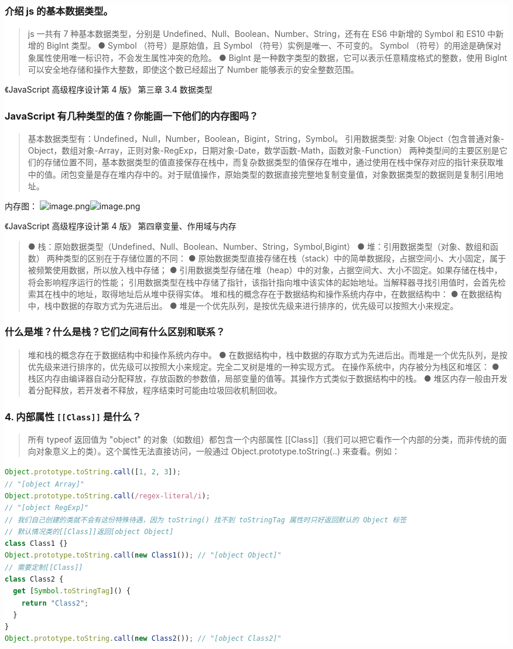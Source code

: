 ### 介绍 js 的基本数据类型。

> js 一共有 7 种基本数据类型，分别是 Undefined、Null、Boolean、Number、String，还有在 ES6 中新增的 Symbol 和 ES10 中新增的 BigInt 类型。
> ● Symbol （符号）是原始值，且 Symbol （符号）实例是唯一、不可变的。 Symbol （符号）的用途是确保对象属性使用唯一标识符，不会发生属性冲突的危险。
> ● BigInt 是一种数字类型的数据，它可以表示任意精度格式的整数，使用 BigInt 可以安全地存储和操作大整数，即使这个数已经超出了 Number 能够表示的安全整数范围。

《JavaScript 高级程序设计第 4 版》 第三章 3.4 数据类型

### JavaScript 有几种类型的值？你能画一下他们的内存图吗？

> 基本数据类型有：Undefined，Null，Number，Boolean，Bigint，String，Symbol。
> 引用数据类型: 对象 Object（包含普通对象-Object，数组对象-Array，正则对象-RegExp，日期对象-Date，数学函数-Math，函数对象-Function）
> 两种类型间的主要区别是它们的存储位置不同，基本数据类型的值直接保存在栈中，而复杂数据类型的值保存在堆中，通过使用在栈中保存对应的指针来获取堆中的值。闭包变量是存在堆内存中的。对于赋值操作，原始类型的数据直接完整地复制变量值，对象数据类型的数据则是复制引用地址。

内存图：
![image.png](https://cdn.nlark.com/yuque/0/2022/png/26096776/1662902382431-ef6b77b2-60df-4e72-aba7-60bc4808dd2e.png#averageHue=%23bfbfbf&clientId=udc955f15-51a6-4&from=paste&height=348&id=u723dcd75&name=image.png&originHeight=632&originWidth=364&originalType=binary&ratio=1&rotation=0&showTitle=false&size=33034&status=done&style=none&taskId=uc5417b72-5263-4b66-b7f7-eadfadac6ad&title=&width=200.6666717529297)![image.png](https://cdn.nlark.com/yuque/0/2022/png/26096776/1662902397172-947de821-c6be-4daa-b417-98f616167b73.png#averageHue=%23c1c1c1&clientId=udc955f15-51a6-4&from=paste&height=347&id=LyUOS&name=image.png&originHeight=625&originWidth=925&originalType=binary&ratio=1&rotation=0&showTitle=false&size=78034&status=done&style=none&taskId=ud935f7ea-9513-4de0-a180-a24f6e11246&title=&width=514)

《JavaScript 高级程序设计第 4 版》 第四章变量、作用域与内存

> ● 栈：原始数据类型（Undefined、Null、Boolean、Number、String，Symbol,Bigint）
> ● 堆：引用数据类型（对象、数组和函数）
> 两种类型的区别在于存储位置的不同：
> ● 原始数据类型直接存储在栈（stack）中的简单数据段，占据空间小、大小固定，属于被频繁使用数据，所以放入栈中存储；
> ● 引用数据类型存储在堆（heap）中的对象，占据空间大、大小不固定。如果存储在栈中，将会影响程序运行的性能；
> 引用数据类型在栈中存储了指针，该指针指向堆中该实体的起始地址。当解释器寻找引用值时，会首先检索其在栈中的地址，取得地址后从堆中获得实体。
> 堆和栈的概念存在于数据结构和操作系统内存中，在数据结构中：
> ● 在数据结构中，栈中数据的存取方式为先进后出。
> ● 堆是一个优先队列，是按优先级来进行排序的，优先级可以按照大小来规定。

### 什么是堆？什么是栈？它们之间有什么区别和联系？

> 堆和栈的概念存在于数据结构中和操作系统内存中。
> ● 在数据结构中，栈中数据的存取方式为先进后出。而堆是一个优先队列，是按优先级来进行排序的，优先级可以按照大小来规定。完全二叉树是堆的一种实现方式。
> 在操作系统中，内存被分为栈区和堆区：
> ● 栈区内存由编译器自动分配释放，存放函数的参数值，局部变量的值等。其操作方式类似于数据结构中的栈。
> ● 堆区内存一般由开发着分配释放，若开发者不释放，程序结束时可能由垃圾回收机制回收。

### 4. 内部属性 `[[Class]]` 是什么？

> 所有 typeof 返回值为 "object" 的对象（如数组）都包含一个内部属性 [[Class]]（我们可以把它看作一个内部的分类，而非传统的面向对象意义上的类）。这个属性无法直接访问，一般通过 Object.prototype.toString(..) 来查看。例如：

```js
Object.prototype.toString.call([1, 2, 3]);
// "[object Array]"
Object.prototype.toString.call(/regex-literal/i);
// "[object RegExp]"
// 我们自己创建的类就不会有这份特殊待遇，因为 toString() 找不到 toStringTag 属性时只好返回默认的 Object 标签
// 默认情况类的[[Class]]返回[object Object]
class Class1 {}
Object.prototype.toString.call(new Class1()); // "[object Object]"
// 需要定制[[Class]]
class Class2 {
  get [Symbol.toStringTag]() {
    return "Class2";
  }
}
Object.prototype.toString.call(new Class2()); // "[object Class2]"
```
